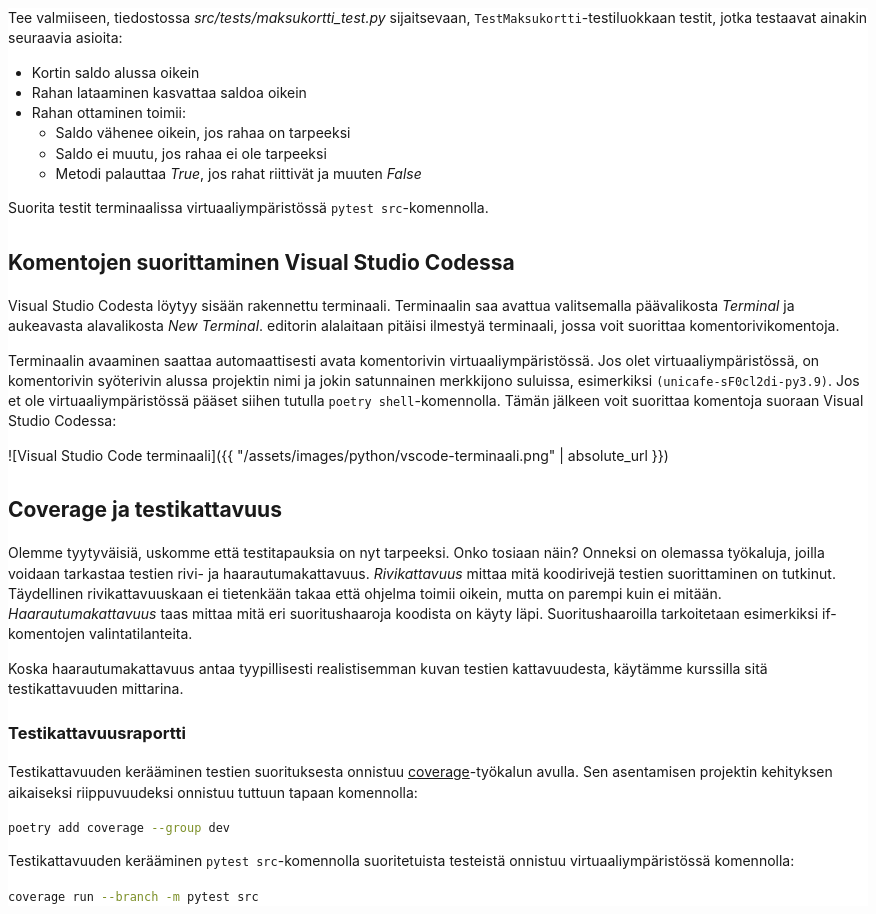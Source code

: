 Tee valmiiseen, tiedostossa _src/tests/maksukortti_test.py_ sijaitsevaan, `TestMaksukortti`-testiluokkaan testit, jotka testaavat ainakin seuraavia asioita:

- Kortin saldo alussa oikein
- Rahan lataaminen kasvattaa saldoa oikein
- Rahan ottaminen toimii:
  - Saldo vähenee oikein, jos rahaa on tarpeeksi
  - Saldo ei muutu, jos rahaa ei ole tarpeeksi
  - Metodi palauttaa _True_, jos rahat riittivät ja muuten _False_

Suorita testit terminaalissa virtuaaliympäristössä `pytest src`-komennolla.

## Komentojen suorittaminen Visual Studio Codessa

Visual Studio Codesta löytyy sisään rakennettu terminaali. Terminaalin saa avattua valitsemalla päävalikosta _Terminal_ ja aukeavasta alavalikosta _New Terminal_. editorin alalaitaan pitäisi ilmestyä terminaali, jossa voit suorittaa komentorivikomentoja.

Terminaalin avaaminen saattaa automaattisesti avata komentorivin virtuaaliympäristössä. Jos olet virtuaaliympäristössä, on komentorivin syöterivin alussa projektin nimi ja jokin satunnainen merkkijono suluissa, esimerkiksi `(unicafe-sF0cl2di-py3.9)`. Jos et ole virtuaaliympäristössä pääset siihen tutulla `poetry shell`-komennolla. Tämän jälkeen voit suorittaa komentoja suoraan Visual Studio Codessa:

![Visual Studio Code terminaali]({{ "/assets/images/python/vscode-terminaali.png" | absolute_url }})

## Coverage ja testikattavuus

Olemme tyytyväisiä, uskomme että testitapauksia on nyt tarpeeksi. Onko tosiaan näin? Onneksi on olemassa työkaluja, joilla voidaan tarkastaa testien rivi- ja haarautumakattavuus. _Rivikattavuus_ mittaa mitä koodirivejä testien suorittaminen on tutkinut. Täydellinen rivikattavuuskaan ei tietenkään takaa että ohjelma toimii oikein, mutta on parempi kuin ei mitään. _Haarautumakattavuus_ taas mittaa mitä eri suoritushaaroja koodista on käyty läpi. Suoritushaaroilla tarkoitetaan esimerkiksi if-komentojen valintatilanteita.

Koska haarautumakattavuus antaa tyypillisesti realistisemman kuvan testien kattavuudesta, käytämme kurssilla sitä testikattavuuden mittarina.

### Testikattavuusraportti

Testikattavuuden kerääminen testien suorituksesta onnistuu [coverage](https://coverage.readthedocs.io/en/coverage-4.3.2/index.html)-työkalun avulla. Sen asentamisen projektin kehityksen aikaiseksi riippuvuudeksi onnistuu tuttuun tapaan komennolla:

```bash
poetry add coverage --group dev
```

Testikattavuuden kerääminen `pytest src`-komennolla suoritetuista testeistä onnistuu virtuaaliympäristössä komennolla:

```bash
coverage run --branch -m pytest src
```
